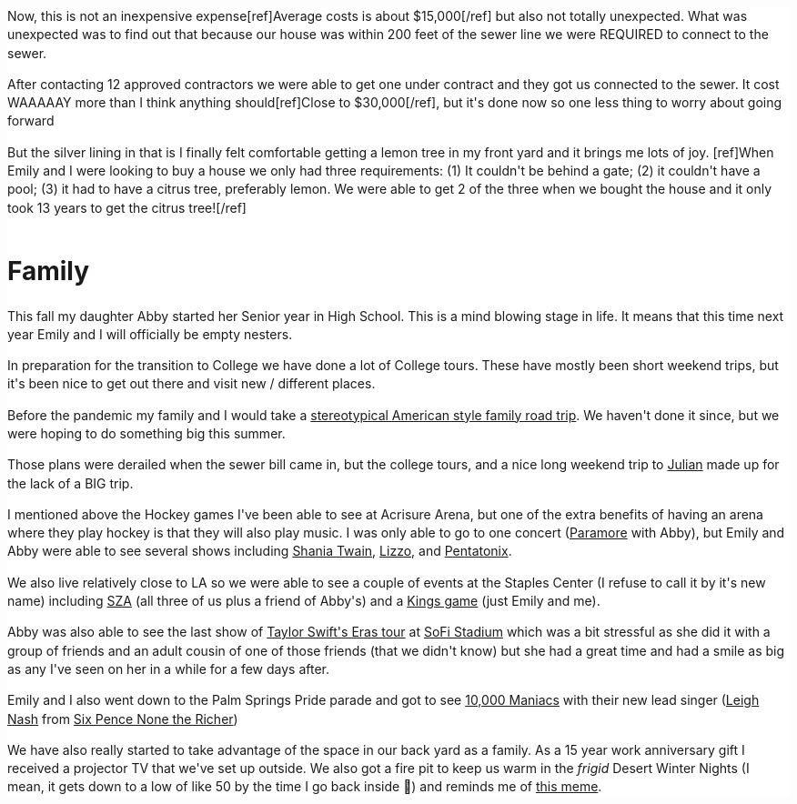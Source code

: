 Now, this is not an inexpensive expense[ref]Average costs is about $15,000[/ref] but also not totally unexpected. What was unexpected was to find out that because our house was within 200 feet of the sewer line we were REQUIRED to connect to the sewer.

After contacting 12 approved contractors we were able to get one under contract and they got us connected to the sewer. It cost WAAAAAY more than I think anything should[ref]Close to $30,000[/ref], but it's done now so one less thing to worry about going forward

But the silver lining in that is I finally felt comfortable getting a lemon tree in my front yard and it brings me lots of joy. [ref]When Emily and I were looking to buy a house we only had three requirements: (1) It couldn't be behind a gate; (2) it couldn't have a pool; (3) it had to have a citrus tree, preferably lemon. We were able to get 2 of the three when we bought the house and it only took 13 years to get the citrus tree![/ref]

# Family

This fall my daughter Abby started her Senior year in High School. This is a mind blowing stage in life. It means that this time next year Emily and I will officially be empty nesters.

In preparation for the transition to College we have done a lot of College tours. These have mostly been short weekend trips, but it's been nice to get out there and visit new / different places.

Before the pandemic my family and I would take a [stereotypical American style family road trip](https://www.imdb.com/title/tt0085995/). We haven't done it since, but we were hoping to do something big this summer.

Those plans were derailed when the sewer bill came in, but the college tours, and a nice long weekend trip to [Julian](https://visitjulian.com/) made up for the lack of a BIG trip.

I mentioned above the Hockey games I've been able to see at Acrisure Arena, but one of the extra benefits of having an arena where they play hockey is that they will also play music. I was only able to go to one concert ([Paramore](https://en.wikipedia.org/wiki/Paramore) with Abby), but Emily and Abby were able to see several shows including [Shania Twain](https://www.shaniatwain.com/#/), [Lizzo](https://www.lizzomusic.com/), and [Pentatonix](https://www.ptxofficial.com/).

We also live relatively close to LA so we were able to see a couple of events at the Staples Center (I refuse to call it by it's new name) including [SZA](https://www.szasos.com/tour/) (all three of us plus a friend of Abby's) and a [Kings game](https://www.nhl.com/avalanche/news/colorado-avalanche-los-angeles-kings-game-recap-december-3-x2816) (just Emily and me).

Abby was also able to see the last show of [Taylor Swift's Eras tour](https://www.taylorswift.com/tour-us/) at [SoFi Stadium](https://en.wikipedia.org/wiki/SoFi_Stadium) which was a bit stressful as she did it with a group of friends and an adult cousin of one of those friends (that we didn't know) but she had a great time and had a smile as big as any I've seen on her in a while for a few days after.

Emily and I also went down to the Palm Springs Pride parade and got to see [10,000 Maniacs](https://maniacs.com/) with their new lead singer ([Leigh Nash](https://en.wikipedia.org/wiki/Leigh_Nash) from [Six Pence None the Richer](https://en.wikipedia.org/wiki/Sixpence_None_the_Richer))

We have also really started to take advantage of the space in our back yard as a family. As a 15 year work anniversary gift I received a projector TV that we've set up outside. We also got a fire pit to keep us warm in the *frigid* Desert Winter Nights (I mean, it gets down to a low of like 50 by the time I go back inside 🥶) and reminds me of [this meme](https://imgur.com/tczZ7ez).

